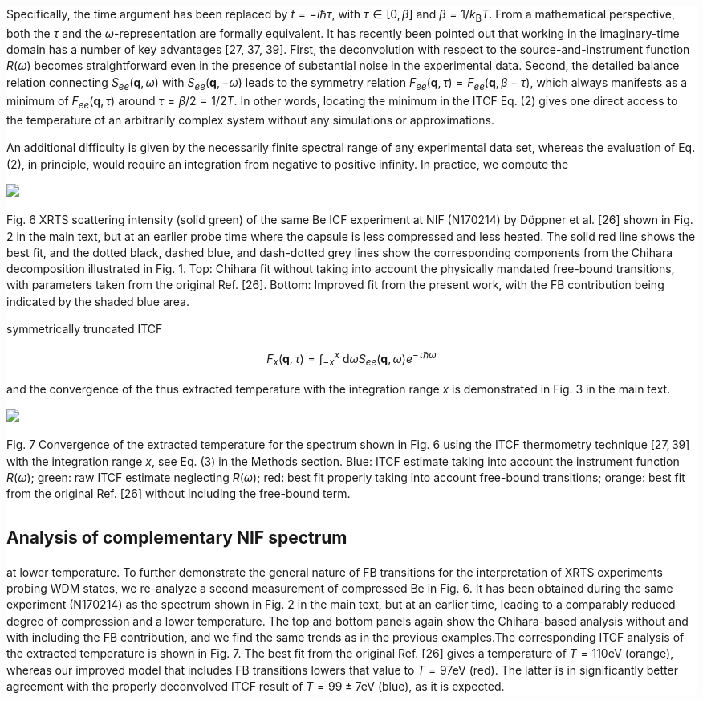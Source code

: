 Specifically, the time argument has been replaced by $t=-i \hbar \tau$, with $\tau \in[0, \beta]$ and $\beta=1 / k_{\mathrm{B}} T$. From a mathematical perspective, both the $\tau$ and the $\omega$-representation are formally equivalent. It has recently been pointed out that working in the imaginary-time domain has a number of key advantages [27, 37, 39]. First, the deconvolution with respect to the source-and-instrument function $R(\omega)$ becomes straightforward even in the presence of substantial noise in the experimental data. Second, the detailed balance relation connecting $S_{e e}(\mathbf{q}, \omega)$ with $S_{e e}(\mathbf{q},-\omega)$ leads to the symmetry relation $F_{e e}(\mathbf{q}, \tau)=F_{e e}(\mathbf{q}, \beta-\tau)$, which always manifests as a minimum of $F_{e e}(\mathbf{q}, \tau)$ around $\tau=\beta / 2=1 / 2 T$. In other words, locating the minimum in the ITCF Eq. (2) gives one direct access to the temperature of an arbitrarily complex system without any simulations or approximations.

An additional difficulty is given by the necessarily finite spectral range of any experimental data set, whereas the evaluation of Eq. (2), in principle, would require an integration from negative to positive infinity. In practice, we compute the

![](https://cdn.mathpix.com/cropped/2024_06_04_ee6dd09a0e52fab62e06g-08.jpg?height=1196&width=725&top_left_y=202&top_left_x=155)

Fig. 6 XRTS scattering intensity (solid green) of the same Be ICF experiment at NIF (N170214) by Döppner et al. [26] shown in Fig. 2 in the main text, but at an earlier probe time where the capsule is less compressed and less heated. The solid red line shows the best fit, and the dotted black, dashed blue, and dash-dotted grey lines show the corresponding components from the Chihara decomposition illustrated in Fig. 1. Top: Chihara fit without taking into account the physically mandated free-bound transitions, with parameters taken from the original Ref. [26]. Bottom: Improved fit from the present work, with the FB contribution being indicated by the shaded blue area.

symmetrically truncated ITCF

$$
\begin{equation*}
F_{x}(\mathbf{q}, \tau)=\int_{-x}^{x} \mathrm{~d} \omega S_{e e}(\mathbf{q}, \omega) e^{-\tau \hbar \omega} \tag{3}
\end{equation*}
$$

and the convergence of the thus extracted temperature with the integration range $x$ is demonstrated in Fig. 3 in the main text.

![](https://cdn.mathpix.com/cropped/2024_06_04_ee6dd09a0e52fab62e06g-08.jpg?height=615&width=744&top_left_y=200&top_left_x=978)

Fig. 7 Convergence of the extracted temperature for the spectrum shown in Fig. 6 using the ITCF thermometry technique $[27,39]$ with the integration range $x$, see Eq. (3) in the Methods section. Blue: ITCF estimate taking into account the instrument function $R(\omega)$; green: raw ITCF estimate neglecting $R(\omega)$; red: best fit properly taking into account free-bound transitions; orange: best fit from the original Ref. [26] without including the free-bound term.

## Analysis of complementary NIF spectrum

 at lower temperature. To further demonstrate the general nature of FB transitions for the interpretation of XRTS experiments probing WDM states, we re-analyze a second measurement of compressed Be in Fig. 6. It has been obtained during the same experiment (N170214) as the spectrum shown in Fig. 2 in the main text, but at an earlier time, leading to a comparably reduced degree of compression and a lower temperature. The top and bottom panels again show the Chihara-based analysis without and with including the FB contribution, and we find the same trends as in the previous examples.The corresponding ITCF analysis of the extracted temperature is shown in Fig. 7. The best fit from the original Ref. [26] gives a temperature of $T=110 \mathrm{eV}$ (orange), whereas our improved model that includes FB transitions lowers that value to $T=97 \mathrm{eV}$ (red). The latter is in significantly better agreement with the properly deconvolved ITCF result of $T=99 \pm 7 \mathrm{eV}$ (blue), as it is expected.
